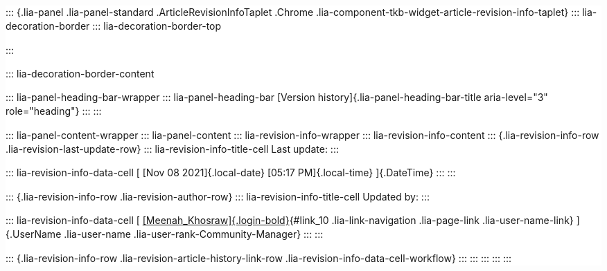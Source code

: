 ::: {.lia-panel .lia-panel-standard .ArticleRevisionInfoTaplet .Chrome .lia-component-tkb-widget-article-revision-info-taplet}
::: lia-decoration-border
::: lia-decoration-border-top
<div>

</div>
:::

::: lia-decoration-border-content
<div>

::: lia-panel-heading-bar-wrapper
::: lia-panel-heading-bar
[Version history]{.lia-panel-heading-bar-title aria-level="3"
role="heading"}
:::
:::

::: lia-panel-content-wrapper
::: lia-panel-content
::: lia-revision-info-wrapper
::: lia-revision-info-content
::: {.lia-revision-info-row .lia-revision-last-update-row}
::: lia-revision-info-title-cell
Last update:
:::

::: lia-revision-info-data-cell
[ [‎Nov 08 2021]{.local-date} [05:17 PM]{.local-time} ]{.DateTime}
:::
:::

::: {.lia-revision-info-row .lia-revision-author-row}
::: lia-revision-info-title-cell
Updated by:
:::

::: lia-revision-info-data-cell
[
[[Meenah_Khosraw]{.login-bold}](https://techcommunity.microsoft.com/t5/user/viewprofilepage/user-id/875458){#link_10
.lia-link-navigation .lia-page-link .lia-user-name-link} ]{.UserName
.lia-user-name .lia-user-rank-Community-Manager}
:::
:::

::: {.lia-revision-info-row .lia-revision-article-history-link-row .lia-revision-info-data-cell-workflow}
:::
:::
:::
:::
:::

